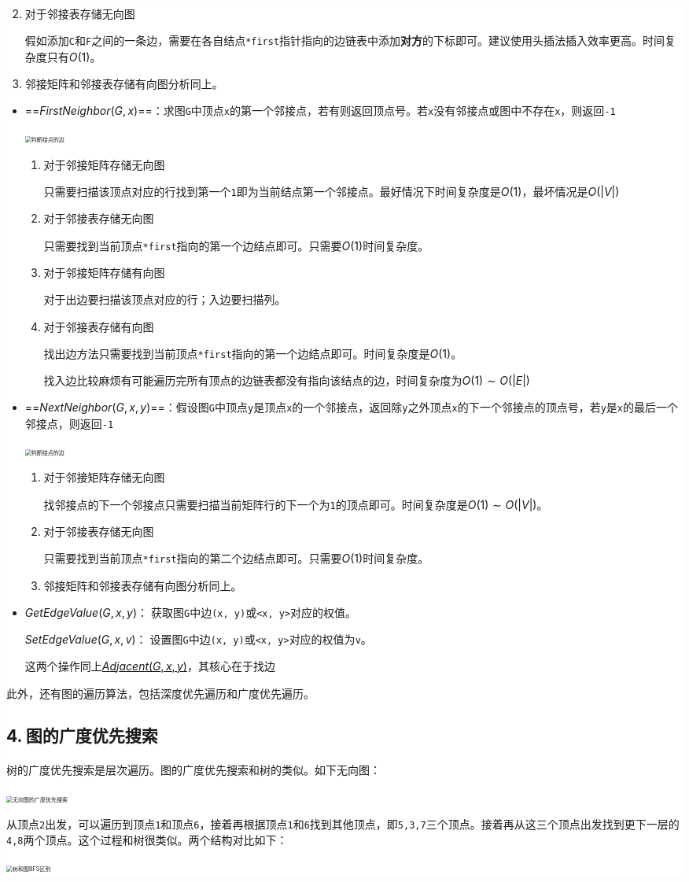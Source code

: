   2. 对于邻接表存储无向图

     假如添加`C`和`F`之间的一条边，需要在各自结点`*first`指针指向的边链表中添加**对方**的下标即可。建议使用头插法插入效率更高。时间复杂度只有$O(1)$。

  3. 邻接矩阵和邻接表存储有向图分析同上。

- ==$FirstNeighbor(G,x)$==：求图`G`中顶点`x`的第一个邻接点，若有则返回顶点号。若`x`没有邻接点或图中不存在`x`，则返回`-1`

  <img src="https://image.sybblogs.fun/img-common/202311172017993.png" alt="判断结点的边" style="zoom:50%;" />

  1. 对于邻接矩阵存储无向图

     只需要扫描该顶点对应的行找到第一个`1`即为当前结点第一个邻接点。最好情况下时间复杂度是$O(1)$，最坏情况是$O(|V|)$

  2. 对于邻接表存储无向图

     只需要找到当前顶点`*first`指向的第一个边结点即可。只需要$O(1)$时间复杂度。

  3. 对于邻接矩阵存储有向图

     对于出边要扫描该顶点对应的行；入边要扫描列。

  4. 对于邻接表存储有向图

     找出边方法只需要找到当前顶点`*first`指向的第一个边结点即可。时间复杂度是$O(1)$。

     找入边比较麻烦有可能遍历完所有顶点的边链表都没有指向该结点的边，时间复杂度为$O(1)\sim O(|E|)$

- ==$NextNeighbor(G,x,y)$==：假设图`G`中顶点`y`是顶点`x`的一个邻接点，返回除`y`之外顶点`x`的下一个邻接点的顶点号，若`y`是`x`的最后一个邻接点，则返回`-1`

  <img src="https://image.sybblogs.fun/img-common/202311172017993.png" alt="判断结点的边" style="zoom:50%;" />

  1. 对于邻接矩阵存储无向图

     找邻接点的下一个邻接点只需要扫描当前矩阵行的下一个为`1`的顶点即可。时间复杂度是$O(1)\sim O(|V|)$。

  2. 对于邻接表存储无向图

     只需要找到当前顶点`*first`指向的第二个边结点即可。只需要$O(1)$时间复杂度。

  3. 邻接矩阵和邻接表存储有向图分析同上。

- $GetEdgeValue(G,x,y)$： 获取图`G`中边`(x, y)`或`<x, y>`对应的权值。

  $SetEdgeValue(G,x,v)$： 设置图`G`中边`(x, y)`或`<x, y>`对应的权值为`v`。

  这两个操作同上<a href="#id1">$Adjacent(G,x,y)$</a>，其核心在于找边

此外，还有图的遍历算法，包括深度优先遍历和广度优先遍历。

## 4. 图的广度优先搜索

树的广度优先搜索是层次遍历。图的广度优先搜索和树的类似。如下无向图：

<img src="https://image.sybblogs.fun/img-common/202311261525355.png" alt="无向图的广度优先搜索" style="zoom:50%;" />

从顶点`2`出发，可以遍历到顶点`1`和顶点`6`，接着再根据顶点`1`和`6`找到其他顶点，即`5,3,7`三个顶点。接着再从这三个顶点出发找到更下一层的`4,8`两个顶点。这个过程和树很类似。两个结构对比如下：

<img src="https://image.sybblogs.fun/img-common/202311261531027.png" alt="树和图BFS区别" style="zoom:50%;" />
